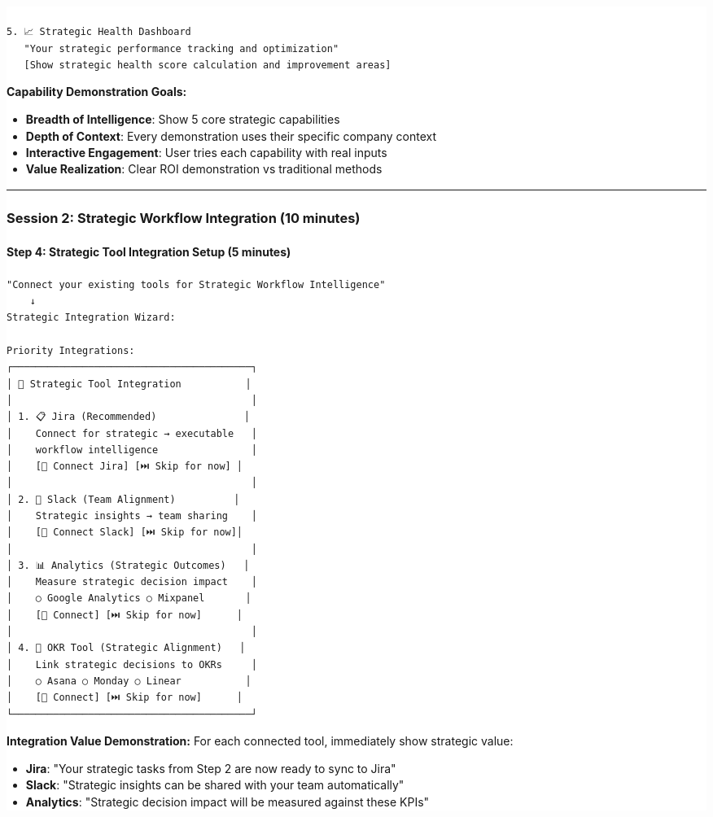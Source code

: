 ```
   
5. 📈 Strategic Health Dashboard
   "Your strategic performance tracking and optimization"
   [Show strategic health score calculation and improvement areas]
```

**Capability Demonstration Goals:**
- **Breadth of Intelligence**: Show 5 core strategic capabilities
- **Depth of Context**: Every demonstration uses their specific company context
- **Interactive Engagement**: User tries each capability with real inputs
- **Value Realization**: Clear ROI demonstration vs traditional methods

---

### **Session 2: Strategic Workflow Integration (10 minutes)**

#### **Step 4: Strategic Tool Integration Setup (5 minutes)**
```
"Connect your existing tools for Strategic Workflow Intelligence"
    ↓
Strategic Integration Wizard:

Priority Integrations:
┌─────────────────────────────────────────┐
│ 🔗 Strategic Tool Integration           │
│                                         │
│ 1. 📋 Jira (Recommended)               │
│    Connect for strategic → executable   │
│    workflow intelligence                │
│    [🔗 Connect Jira] [⏭️ Skip for now] │
│                                         │
│ 2. 💬 Slack (Team Alignment)          │
│    Strategic insights → team sharing    │
│    [🔗 Connect Slack] [⏭️ Skip for now]│
│                                         │
│ 3. 📊 Analytics (Strategic Outcomes)   │
│    Measure strategic decision impact    │
│    ○ Google Analytics ○ Mixpanel       │
│    [🔗 Connect] [⏭️ Skip for now]      │
│                                         │
│ 4. 🎯 OKR Tool (Strategic Alignment)   │
│    Link strategic decisions to OKRs     │
│    ○ Asana ○ Monday ○ Linear           │
│    [🔗 Connect] [⏭️ Skip for now]      │
└─────────────────────────────────────────┘
```

**Integration Value Demonstration:**
For each connected tool, immediately show strategic value:
- **Jira**: "Your strategic tasks from Step 2 are now ready to sync to Jira"
- **Slack**: "Strategic insights can be shared with your team automatically"
- **Analytics**: "Strategic decision impact will be measured against these KPIs"
